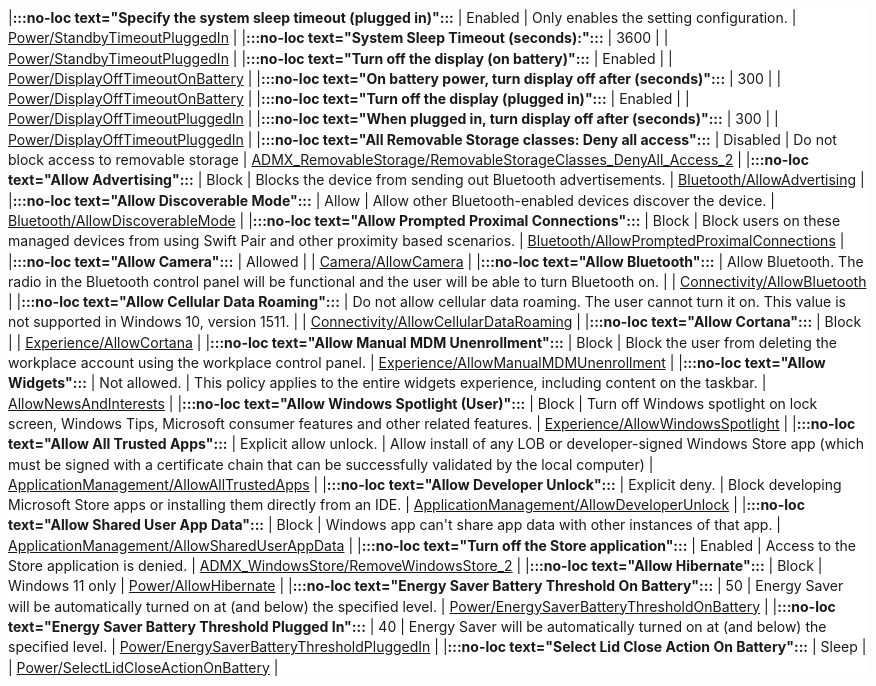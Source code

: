 |**:::no-loc text="Specify the system sleep timeout (plugged in)":::** | Enabled | Only enables the setting configuration. | [Power/StandbyTimeoutPluggedIn](/windows/client-management/mdm/policy-csp-power#standbytimeoutpluggedin) |
|**:::no-loc text="System Sleep Timeout (seconds):":::** | 3600 | | [Power/StandbyTimeoutPluggedIn](/windows/client-management/mdm/policy-csp-power#standbytimeoutpluggedin) |
|**:::no-loc text="Turn off the display (on battery)":::** | Enabled | | [Power/DisplayOffTimeoutOnBattery](/windows/client-management/mdm/policy-csp-power#displayofftimeoutonbattery) |
|**:::no-loc text="On battery power, turn display off after (seconds)":::** | 300 | | [Power/DisplayOffTimeoutOnBattery](/windows/client-management/mdm/policy-csp-power#displayofftimeoutonbattery) |
|**:::no-loc text="Turn off the display (plugged in)":::** | Enabled | | [Power/DisplayOffTimeoutPluggedIn](/windows/client-management/mdm/policy-csp-power#displayofftimeoutpluggedin) |
|**:::no-loc text="When plugged in, turn display off after (seconds)":::** | 300 | | [Power/DisplayOffTimeoutPluggedIn](/windows/client-management/mdm/policy-csp-power#displayofftimeoutpluggedin) |
|**:::no-loc text="All Removable Storage classes: Deny all access":::** | Disabled | Do not block access to removable storage | [ADMX_RemovableStorage/RemovableStorageClasses_DenyAll_Access_2](/windows/client-management/mdm/policy-csp-admx-removablestorage#removablestorageclasses_denyall_access_2) |
|**:::no-loc text="Allow Advertising":::** | Block | Blocks the device from sending out Bluetooth advertisements. | [Bluetooth/AllowAdvertising](/windows/client-management/mdm/policy-csp-bluetooth#allowadvertising) |
|**:::no-loc text="Allow Discoverable Mode":::** | Allow | Allow other Bluetooth-enabled devices discover the device. | [Bluetooth/AllowDiscoverableMode](/windows/client-management/mdm/policy-csp-bluetooth#allowdiscoverablemode) |
|**:::no-loc text="Allow Prompted Proximal Connections":::** | Block | Block users on these managed devices from using Swift Pair and other proximity based scenarios. | [Bluetooth/AllowPromptedProximalConnections](/windows/client-management/mdm/policy-csp-bluetooth#allowpromptedproximalconnections) |
|**:::no-loc text="Allow Camera":::** | Allowed | | [Camera/AllowCamera](/windows/client-management/mdm/policy-csp-camera#allowcamera) |
|**:::no-loc text="Allow Bluetooth":::** | Allow Bluetooth. The radio in the Bluetooth control panel will be functional and the user will be able to turn Bluetooth on. | | [Connectivity/AllowBluetooth](/windows/client-management/mdm/policy-csp-connectivity#allowbluetooth) |
|**:::no-loc text="Allow Cellular Data Roaming":::** | Do not allow cellular data roaming. The user cannot turn it on. This value is not supported in Windows 10, version 1511. | | [Connectivity/AllowCellularDataRoaming](/windows/client-management/mdm/policy-csp-connectivity#allowcellulardataroaming) |
|**:::no-loc text="Allow Cortana":::** | Block | | [Experience/AllowCortana](/windows/client-management/mdm/policy-csp-experience#allowcortana) |
|**:::no-loc text="Allow Manual MDM Unenrollment":::** | Block | Block the user from deleting the workplace account using the workplace control panel. | [Experience/AllowManualMDMUnenrollment](/windows/client-management/mdm/policy-csp-experience#allowmanualmdmunenrollment) |
|**:::no-loc text="Allow Widgets":::** | Not allowed. | This policy applies to the entire widgets experience, including content on the taskbar. | [AllowNewsAndInterests](/windows/client-management/mdm/policy-csp-newsandinterests) |
|**:::no-loc text="Allow Windows Spotlight (User)":::** | Block | Turn off Windows spotlight on lock screen, Windows Tips, Microsoft consumer features and other related features. | [Experience/AllowWindowsSpotlight](/windows/client-management/mdm/policy-csp-experience#allowwindowsspotlight) |
|**:::no-loc text="Allow All Trusted Apps":::** | Explicit allow unlock. | Allow install of any LOB or developer-signed Windows Store app (which must be signed with a certificate chain that can be successfully validated by the local computer) | [ApplicationManagement/AllowAllTrustedApps](/windows/client-management/mdm/policy-csp-applicationmanagement#allowalltrustedapps) |
|**:::no-loc text="Allow Developer Unlock":::** | Explicit deny. | Block developing Microsoft Store apps or installing them directly from an IDE. | [ApplicationManagement/AllowDeveloperUnlock](/windows/client-management/mdm/policy-csp-applicationmanagement#allowdeveloperunlock) |
|**:::no-loc text="Allow Shared User App Data":::** | Block | Windows app can't share app data with other instances of that app. | [ApplicationManagement/AllowSharedUserAppData](/windows/client-management/mdm/policy-csp-applicationmanagement#allowshareduserappdata) |
|**:::no-loc text="Turn off the Store application":::** | Enabled | Access to the Store application is denied. | [ADMX_WindowsStore/RemoveWindowsStore_2](/windows/client-management/mdm/policy-csp-admx-windowsstore#removewindowsstore_2) |
|**:::no-loc text="Allow Hibernate":::** | Block | Windows 11 only | [Power/AllowHibernate](/windows/client-management/mdm/policy-csp-power#allowhibernate) |
|**:::no-loc text="Energy Saver Battery Threshold On Battery":::** | 50 | Energy Saver will be automatically turned on at (and below) the specified level. | [Power/EnergySaverBatteryThresholdOnBattery](/windows/client-management/mdm/policy-csp-power#energysaverbatterythresholdonbattery) |
|**:::no-loc text="Energy Saver Battery Threshold Plugged In":::** | 40 | Energy Saver will be automatically turned on at (and below) the specified level. | [Power/EnergySaverBatteryThresholdPluggedIn](/windows/client-management/mdm/policy-csp-power#energysaverbatterythresholdpluggedin) |
|**:::no-loc text="Select Lid Close Action On Battery":::** | Sleep | | [Power/SelectLidCloseActionOnBattery](/windows/client-management/mdm/policy-csp-power#selectlidcloseactiononbattery) |